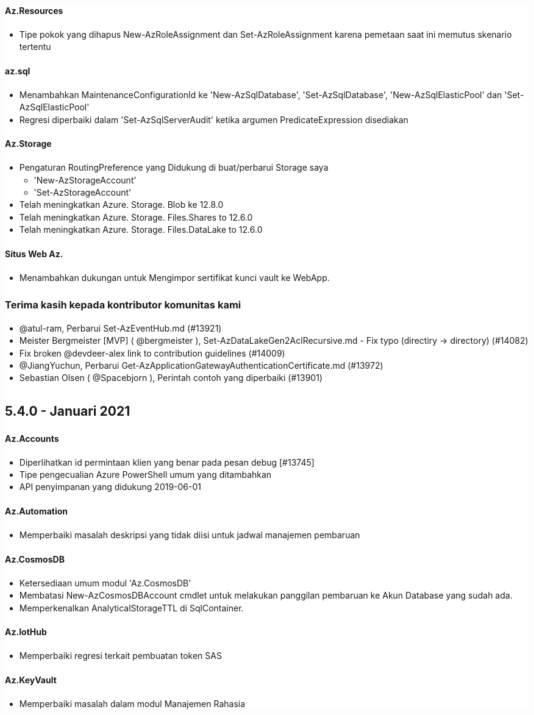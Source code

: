 #### <a name="azresources"></a>Az.Resources
* Tipe pokok yang dihapus New-AzRoleAssignment dan Set-AzRoleAssignment karena pemetaan saat ini memutus skenario tertentu

#### <a name="azsql"></a>az.sql
* Menambahkan MaintenanceConfigurationId ke 'New-AzSqlDatabase', 'Set-AzSqlDatabase', 'New-AzSqlElasticPool' dan 'Set-AzSqlElasticPool'
* Regresi diperbaiki dalam 'Set-AzSqlServerAudit' ketika argumen PredicateExpression disediakan

#### <a name="azstorage"></a>Az.Storage
* Pengaturan RoutingPreference yang Didukung di buat/perbarui Storage saya
    - 'New-AzStorageAccount'
    - 'Set-AzStorageAccount'
* Telah meningkatkan Azure. Storage. Blob ke 12.8.0
* Telah meningkatkan Azure. Storage. Files.Shares to 12.6.0
* Telah meningkatkan Azure. Storage. Files.DataLake to 12.6.0

#### <a name="azwebsites"></a>Situs Web Az.
* Menambahkan dukungan untuk Mengimpor sertifikat kunci vault ke WebApp.

### <a name="thanks-to-our-community-contributors"></a>Terima kasih kepada kontributor komunitas kami
* @atul-ram, Perbarui Set-AzEventHub.md (#13921)
* Meister Bergmeister [MVP] ( @bergmeister ), Set-AzDataLakeGen2AclRecursive.md - Fix typo (directiry -> directory) (#14082)
* Fix broken @devdeer-alex link to contribution guidelines (#14009)
* @JiangYuchun, Perbarui Get-AzApplicationGatewayAuthenticationCertificate.md (#13972)
* Sebastian Olsen ( @Spacebjorn ), Perintah contoh yang diperbaiki (#13901)

## <a name="540---january-2021"></a>5.4.0 - Januari 2021
#### <a name="azaccounts"></a>Az.Accounts
* Diperlihatkan id permintaan klien yang benar pada pesan debug [#13745]
* Tipe pengecualian Azure PowerShell umum yang ditambahkan
* API penyimpanan yang didukung 2019-06-01

#### <a name="azautomation"></a>Az.Automation
* Memperbaiki masalah deskripsi yang tidak diisi untuk jadwal manajemen pembaruan

#### <a name="azcosmosdb"></a>Az.CosmosDB
* Ketersediaan umum modul 'Az.CosmosDB'
* Membatasi New-AzCosmosDBAccount cmdlet untuk melakukan panggilan pembaruan ke Akun Database yang sudah ada.
* Memperkenalkan AnalyticalStorageTTL di SqlContainer.

#### <a name="aziothub"></a>Az.IotHub
* Memperbaiki regresi terkait pembuatan token SAS

#### <a name="azkeyvault"></a>Az.KeyVault
* Memperbaiki masalah dalam modul Manajemen Rahasia
